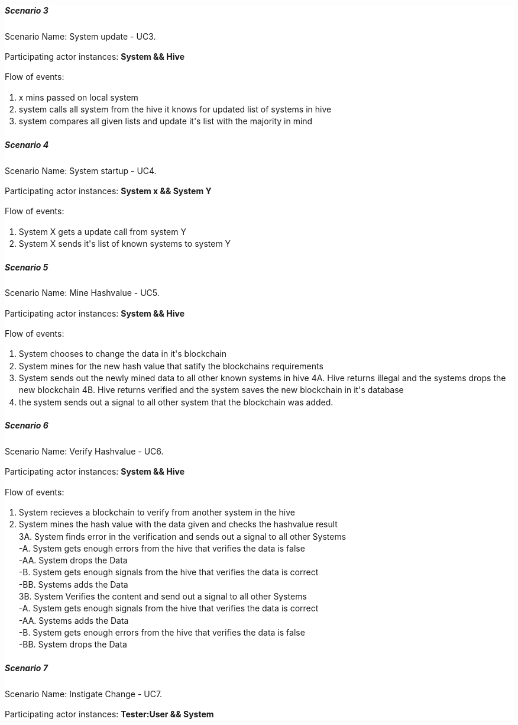 ##### Scenario 3
Scenario Name: System update - UC3.

Participating actor instances: **System && Hive**

Flow of events:
1. x mins passed on local system
2. system calls all system from the hive it knows for updated list of systems in hive
3. system compares all given lists and update it's list with the majority in mind

##### Scenario 4
Scenario Name: System startup - UC4.

Participating actor instances: **System x && System Y**

Flow of events:
1. System X gets a update call from system Y
2. System X sends it's list of known systems to system Y

##### Scenario 5
Scenario Name: Mine Hashvalue - UC5.

Participating actor instances: **System && Hive**

Flow of events:
1. System chooses to change the data in it's blockchain
2. System mines for the new hash value that satify the blockchains requirements
3. System sends out the newly mined data to all other known systems in hive
4A. Hive returns illegal and the systems drops the new blockchain
4B. Hive returns verified and the system saves the new blockchain in it's database
5. the system sends out a signal to all other system that the blockchain was added.

##### Scenario 6
Scenario Name: Verify Hashvalue - UC6.

Participating actor instances: **System && Hive**

Flow of events:
1. System recieves a blockchain to verify from another system in the hive  
2. System mines the hash value with the data given and checks the hashvalue result  
3A. System finds error in the verification and sends out a signal to all other Systems  
-A. System gets enough errors from the hive that verifies the data is false  
-AA. System drops the Data  
-B. System gets enough signals from the hive that verifies the data is correct  
-BB. Systems adds the Data  
3B. System Verifies the content and send out a signal to all other Systems  
-A. System gets enough signals from the hive that verifies the data is correct  
-AA. Systems adds the Data  
-B. System gets enough errors from the hive that verifies the data is false  
-BB. System drops the Data  

##### Scenario 7
Scenario Name: Instigate Change - UC7.

Participating actor instances: **Tester:User && System**
